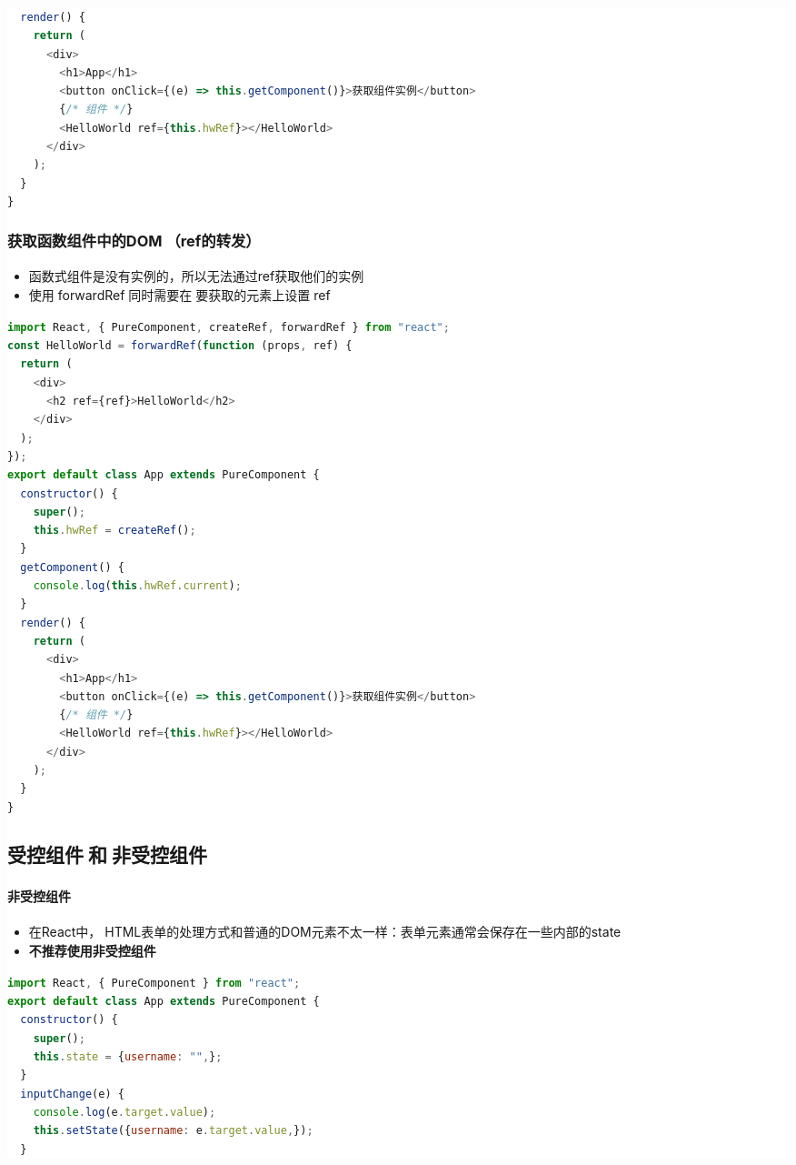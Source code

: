 ```js
  render() {
    return (
      <div>
        <h1>App</h1>
        <button onClick={(e) => this.getComponent()}>获取组件实例</button>
        {/* 组件 */}
        <HelloWorld ref={this.hwRef}></HelloWorld>
      </div>
    );
  }
}
```

### 获取函数组件中的DOM （ref的转发）
- 函数式组件是没有实例的，所以无法通过ref获取他们的实例
- 使用 forwardRef 同时需要在 要获取的元素上设置 ref
```js
import React, { PureComponent, createRef, forwardRef } from "react";
const HelloWorld = forwardRef(function (props, ref) {
  return (
    <div>
      <h2 ref={ref}>HelloWorld</h2>
    </div>
  );
});
export default class App extends PureComponent {
  constructor() {
    super();
    this.hwRef = createRef();
  }
  getComponent() {
    console.log(this.hwRef.current);
  }
  render() {
    return (
      <div>
        <h1>App</h1>
        <button onClick={(e) => this.getComponent()}>获取组件实例</button>
        {/* 组件 */}
        <HelloWorld ref={this.hwRef}></HelloWorld>
      </div>
    );
  }
}

```

## 受控组件 和 非受控组件

#### 非受控组件
- 在React中， HTML表单的处理方式和普通的DOM元素不太一样：表单元素通常会保存在一些内部的state
- **不推荐使用非受控组件**
```js
import React, { PureComponent } from "react";
export default class App extends PureComponent {
  constructor() {
    super();
    this.state = {username: "",};
  }
  inputChange(e) {
    console.log(e.target.value);
    this.setState({username: e.target.value,});
  }
```